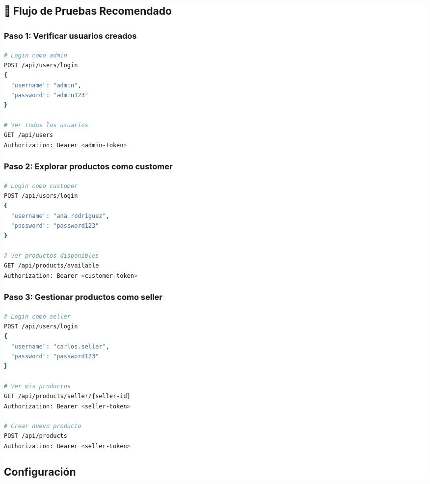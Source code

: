 ## 🔧 Flujo de Pruebas Recomendado

### Paso 1: Verificar usuarios creados
```bash
# Login como admin
POST /api/users/login
{
  "username": "admin",
  "password": "admin123"
}

# Ver todos los usuarios
GET /api/users
Authorization: Bearer <admin-token>
```

### Paso 2: Explorar productos como customer
```bash
# Login como customer
POST /api/users/login
{
  "username": "ana.rodriguez",
  "password": "password123"
}

# Ver productos disponibles
GET /api/products/available
Authorization: Bearer <customer-token>
```

### Paso 3: Gestionar productos como seller
```bash
# Login como seller
POST /api/users/login
{
  "username": "carlos.seller",
  "password": "password123"
}

# Ver mis productos
GET /api/products/seller/{seller-id}
Authorization: Bearer <seller-token>

# Crear nuevo producto
POST /api/products
Authorization: Bearer <seller-token>
```

## Configuración
